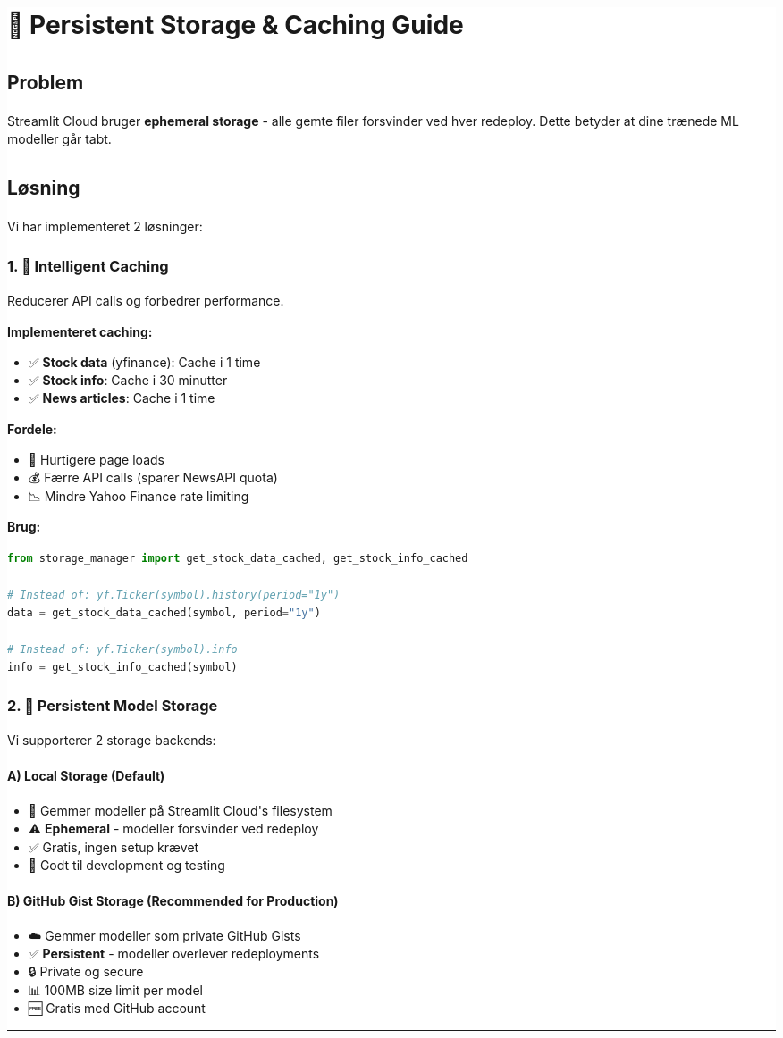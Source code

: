 # 💾 Persistent Storage & Caching Guide

## Problem
Streamlit Cloud bruger **ephemeral storage** - alle gemte filer forsvinder ved hver redeploy. Dette betyder at dine trænede ML modeller går tabt.

## Løsning

Vi har implementeret 2 løsninger:

### 1. 🔄 Intelligent Caching
Reducerer API calls og forbedrer performance.

**Implementeret caching:**
- ✅ **Stock data** (yfinance): Cache i 1 time
- ✅ **Stock info**: Cache i 30 minutter
- ✅ **News articles**: Cache i 1 time

**Fordele:**
- 🚀 Hurtigere page loads
- 💰 Færre API calls (sparer NewsAPI quota)
- 📉 Mindre Yahoo Finance rate limiting

**Brug:**
```python
from storage_manager import get_stock_data_cached, get_stock_info_cached

# Instead of: yf.Ticker(symbol).history(period="1y")
data = get_stock_data_cached(symbol, period="1y")

# Instead of: yf.Ticker(symbol).info
info = get_stock_info_cached(symbol)
```

### 2. 💾 Persistent Model Storage

Vi supporterer 2 storage backends:

#### A) Local Storage (Default)
- 📁 Gemmer modeller på Streamlit Cloud's filesystem
- ⚠️ **Ephemeral** - modeller forsvinder ved redeploy
- ✅ Gratis, ingen setup krævet
- 🎯 Godt til development og testing

#### B) GitHub Gist Storage (Recommended for Production)
- ☁️ Gemmer modeller som private GitHub Gists
- ✅ **Persistent** - modeller overlever redeployments
- 🔒 Private og secure
- 📊 100MB size limit per model
- 🆓 Gratis med GitHub account

---